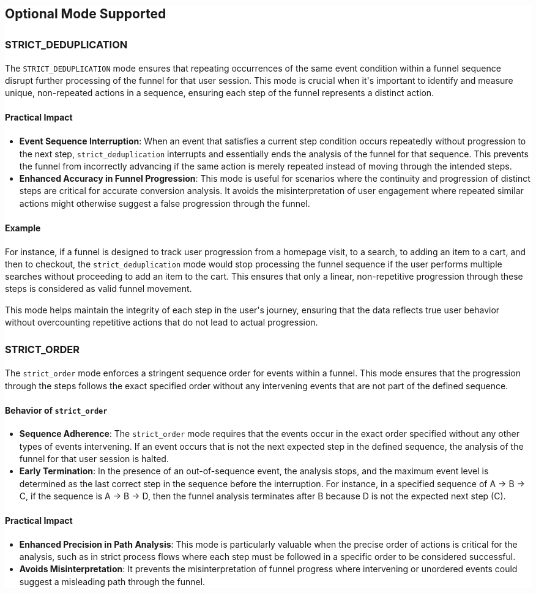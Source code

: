 ## **Optional Mode Supported**

### STRICT\_DEDUPLICATION

The `STRICT_DEDUPLICATION` mode ensures that repeating occurrences of the same event condition within a funnel sequence disrupt further processing of the funnel for that user session. This mode is crucial when it's important to identify and measure unique, non-repeated actions in a sequence, ensuring each step of the funnel represents a distinct action.

#### Practical Impact

* **Event Sequence Interruption**: When an event that satisfies a current step condition occurs repeatedly without progression to the next step, `strict_deduplication` interrupts and essentially ends the analysis of the funnel for that sequence. This prevents the funnel from incorrectly advancing if the same action is merely repeated instead of moving through the intended steps.
* **Enhanced Accuracy in Funnel Progression**: This mode is useful for scenarios where the continuity and progression of distinct steps are critical for accurate conversion analysis. It avoids the misinterpretation of user engagement where repeated similar actions might otherwise suggest a false progression through the funnel.

#### Example

For instance, if a funnel is designed to track user progression from a homepage visit, to a search, to adding an item to a cart, and then to checkout, the `strict_deduplication` mode would stop processing the funnel sequence if the user performs multiple searches without proceeding to add an item to the cart. This ensures that only a linear, non-repetitive progression through these steps is considered as valid funnel movement.

This mode helps maintain the integrity of each step in the user's journey, ensuring that the data reflects true user behavior without overcounting repetitive actions that do not lead to actual progression.



### STRICT\_ORDER

The `strict_order` mode enforces a stringent sequence order for events within a funnel. This mode ensures that the progression through the steps follows the exact specified order without any intervening events that are not part of the defined sequence.

#### Behavior of `strict_order`

* **Sequence Adherence**: The `strict_order` mode requires that the events occur in the exact order specified without any other types of events intervening. If an event occurs that is not the next expected step in the defined sequence, the analysis of the funnel for that user session is halted.
* **Early Termination**: In the presence of an out-of-sequence event, the analysis stops, and the maximum event level is determined as the last correct step in the sequence before the interruption. For instance, in a specified sequence of A -> B -> C, if the sequence is A -> B -> D, then the funnel analysis terminates after B because D is not the expected next step (C).

#### Practical Impact

* **Enhanced Precision in Path Analysis**: This mode is particularly valuable when the precise order of actions is critical for the analysis, such as in strict process flows where each step must be followed in a specific order to be considered successful.
* **Avoids Misinterpretation**: It prevents the misinterpretation of funnel progress where intervening or unordered events could suggest a misleading path through the funnel.
